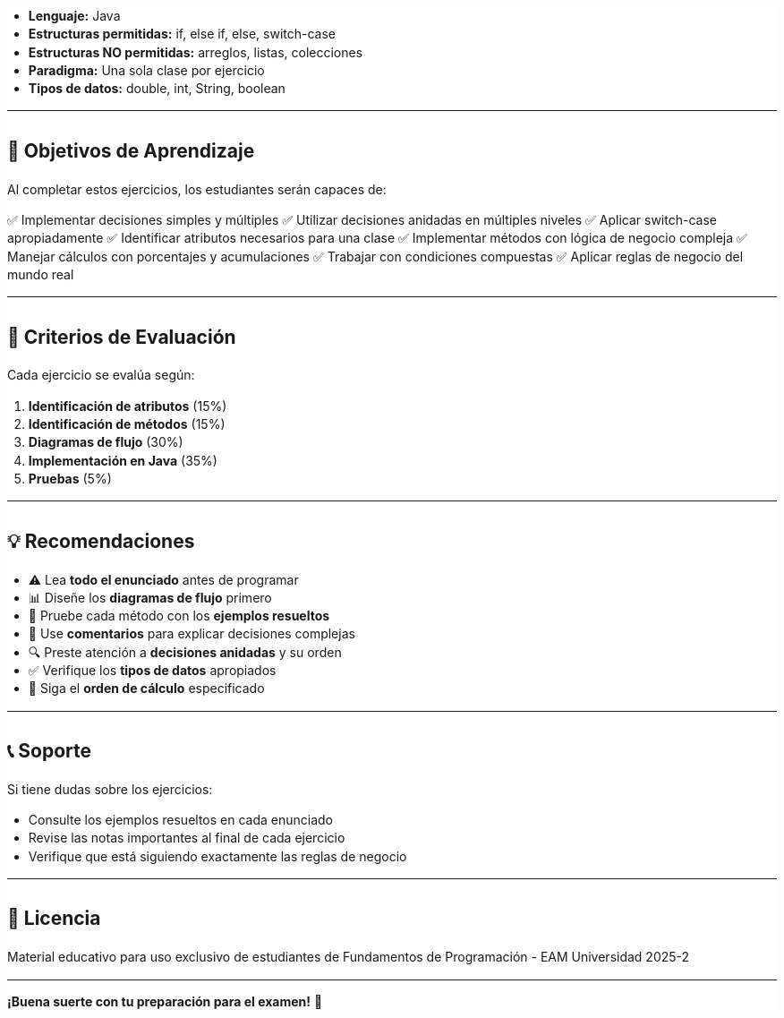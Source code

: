 - **Lenguaje:** Java
- **Estructuras permitidas:** if, else if, else, switch-case
- **Estructuras NO permitidas:** arreglos, listas, colecciones
- **Paradigma:** Una sola clase por ejercicio
- **Tipos de datos:** double, int, String, boolean

---

## 🎯 Objetivos de Aprendizaje

Al completar estos ejercicios, los estudiantes serán capaces de:

✅ Implementar decisiones simples y múltiples
✅ Utilizar decisiones anidadas en múltiples niveles
✅ Aplicar switch-case apropiadamente
✅ Identificar atributos necesarios para una clase
✅ Implementar métodos con lógica de negocio compleja
✅ Manejar cálculos con porcentajes y acumulaciones
✅ Trabajar con condiciones compuestas
✅ Aplicar reglas de negocio del mundo real

---

## 📝 Criterios de Evaluación

Cada ejercicio se evalúa según:

1. **Identificación de atributos** (15%)
2. **Identificación de métodos** (15%)
3. **Diagramas de flujo** (30%)
4. **Implementación en Java** (35%)
5. **Pruebas** (5%)

---

## 💡 Recomendaciones

- ⚠️ Lea **todo el enunciado** antes de programar
- 📊 Diseñe los **diagramas de flujo** primero
- 🧪 Pruebe cada método con los **ejemplos resueltos**
- 💬 Use **comentarios** para explicar decisiones complejas
- 🔍 Preste atención a **decisiones anidadas** y su orden
- ✅ Verifique los **tipos de datos** apropiados
- 📐 Siga el **orden de cálculo** especificado

---

## 📞 Soporte

Si tiene dudas sobre los ejercicios:
- Consulte los ejemplos resueltos en cada enunciado
- Revise las notas importantes al final de cada ejercicio
- Verifique que está siguiendo exactamente las reglas de negocio

---

## 📄 Licencia

Material educativo para uso exclusivo de estudiantes de Fundamentos de Programación - EAM Universidad 2025-2

---

**¡Buena suerte con tu preparación para el examen!** 🚀

